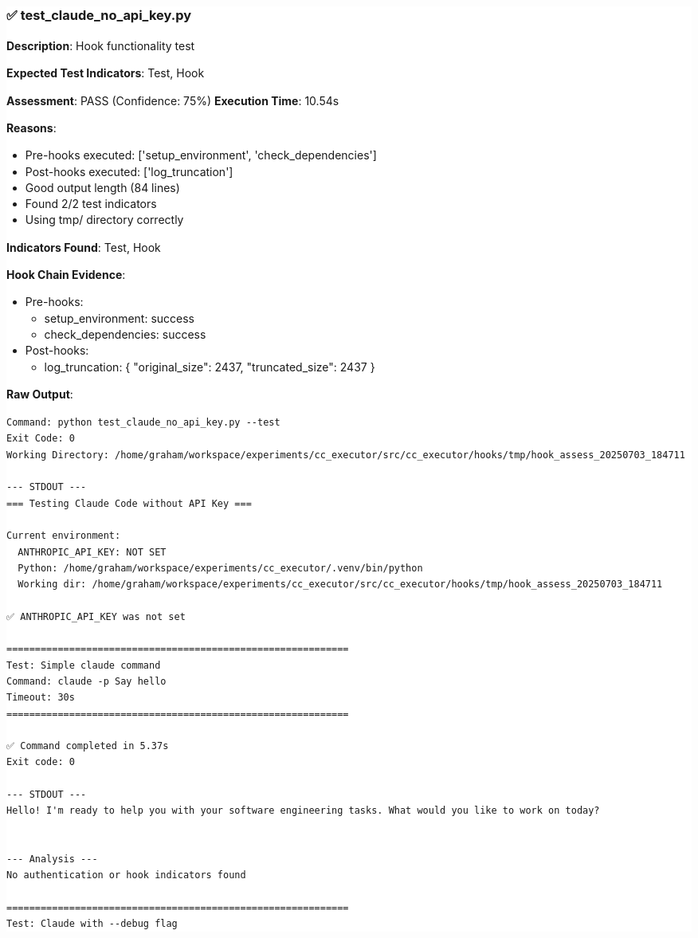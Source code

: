 
### ✅ test_claude_no_api_key.py

**Description**: Hook functionality test

**Expected Test Indicators**: Test, Hook

**Assessment**: PASS (Confidence: 75%)
**Execution Time**: 10.54s

**Reasons**:

- Pre-hooks executed: ['setup_environment', 'check_dependencies']
- Post-hooks executed: ['log_truncation']
- Good output length (84 lines)
- Found 2/2 test indicators
- Using tmp/ directory correctly

**Indicators Found**: Test, Hook

**Hook Chain Evidence**:
- Pre-hooks:
  - setup_environment: success
  - check_dependencies: success
- Post-hooks:
  - log_truncation: {
  "original_size": 2437,
  "truncated_size": 2437
}

**Raw Output**:
```
Command: python test_claude_no_api_key.py --test
Exit Code: 0
Working Directory: /home/graham/workspace/experiments/cc_executor/src/cc_executor/hooks/tmp/hook_assess_20250703_184711

--- STDOUT ---
=== Testing Claude Code without API Key ===

Current environment:
  ANTHROPIC_API_KEY: NOT SET
  Python: /home/graham/workspace/experiments/cc_executor/.venv/bin/python
  Working dir: /home/graham/workspace/experiments/cc_executor/src/cc_executor/hooks/tmp/hook_assess_20250703_184711

✅ ANTHROPIC_API_KEY was not set

============================================================
Test: Simple claude command
Command: claude -p Say hello
Timeout: 30s
============================================================

✅ Command completed in 5.37s
Exit code: 0

--- STDOUT ---
Hello! I'm ready to help you with your software engineering tasks. What would you like to work on today?


--- Analysis ---
No authentication or hook indicators found

============================================================
Test: Claude with --debug flag
```